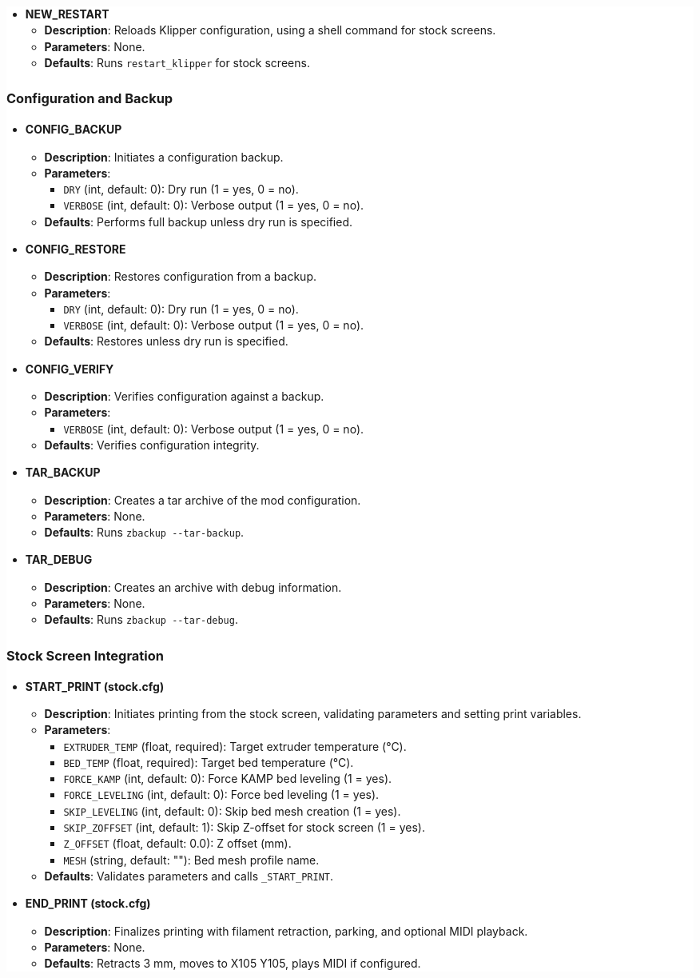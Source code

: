 - **NEW_RESTART**
  - **Description**: Reloads Klipper configuration, using a shell command for stock screens.
  - **Parameters**: None.
  - **Defaults**: Runs `restart_klipper` for stock screens.

### Configuration and Backup

- **CONFIG_BACKUP**
  - **Description**: Initiates a configuration backup.
  - **Parameters**:
    - `DRY` (int, default: 0): Dry run (1 = yes, 0 = no).
    - `VERBOSE` (int, default: 0): Verbose output (1 = yes, 0 = no).
  - **Defaults**: Performs full backup unless dry run is specified.

- **CONFIG_RESTORE**
  - **Description**: Restores configuration from a backup.
  - **Parameters**:
    - `DRY` (int, default: 0): Dry run (1 = yes, 0 = no).
    - `VERBOSE` (int, default: 0): Verbose output (1 = yes, 0 = no).
  - **Defaults**: Restores unless dry run is specified.

- **CONFIG_VERIFY**
  - **Description**: Verifies configuration against a backup.
  - **Parameters**:
    - `VERBOSE` (int, default: 0): Verbose output (1 = yes, 0 = no).
  - **Defaults**: Verifies configuration integrity.

- **TAR_BACKUP**
  - **Description**: Creates a tar archive of the mod configuration.
  - **Parameters**: None.
  - **Defaults**: Runs `zbackup --tar-backup`.

- **TAR_DEBUG**
  - **Description**: Creates an archive with debug information.
  - **Parameters**: None.
  - **Defaults**: Runs `zbackup --tar-debug`.

### Stock Screen Integration

- **START_PRINT (stock.cfg)**
  - **Description**: Initiates printing from the stock screen, validating parameters and setting print variables.
  - **Parameters**:
    - `EXTRUDER_TEMP` (float, required): Target extruder temperature (°C).
    - `BED_TEMP` (float, required): Target bed temperature (°C).
    - `FORCE_KAMP` (int, default: 0): Force KAMP bed leveling (1 = yes).
    - `FORCE_LEVELING` (int, default: 0): Force bed leveling (1 = yes).
    - `SKIP_LEVELING` (int, default: 0): Skip bed mesh creation (1 = yes).
    - `SKIP_ZOFFSET` (int, default: 1): Skip Z-offset for stock screen (1 = yes).
    - `Z_OFFSET` (float, default: 0.0): Z offset (mm).
    - `MESH` (string, default: ""): Bed mesh profile name.
  - **Defaults**: Validates parameters and calls `_START_PRINT`.

- **END_PRINT (stock.cfg)**
  - **Description**: Finalizes printing with filament retraction, parking, and optional MIDI playback.
  - **Parameters**: None.
  - **Defaults**: Retracts 3 mm, moves to X105 Y105, plays MIDI if configured.
